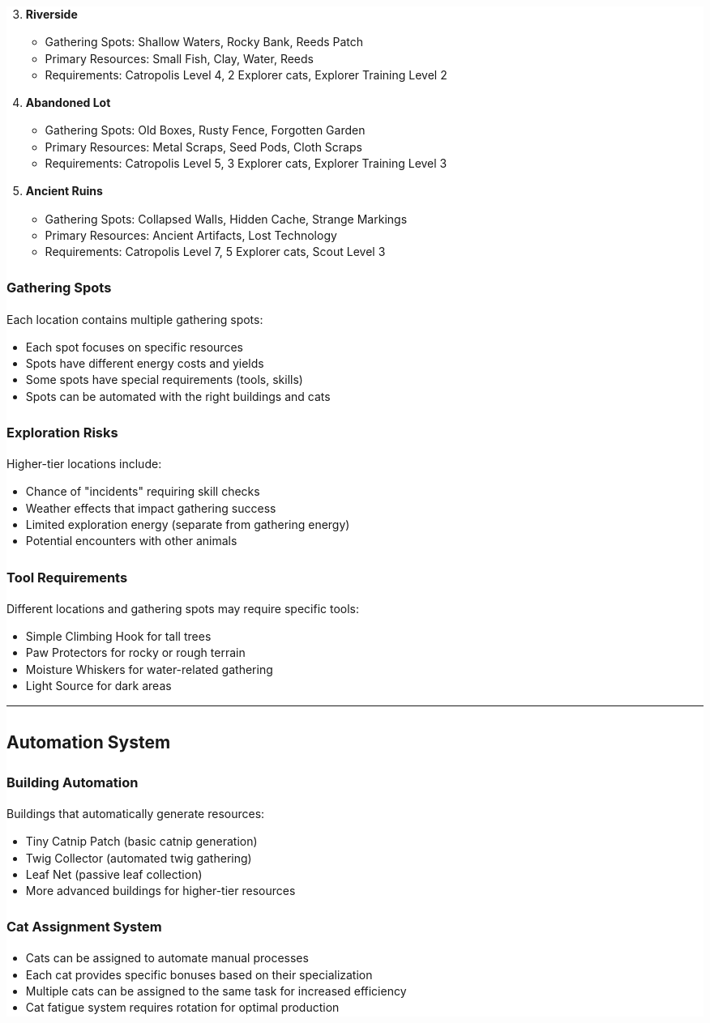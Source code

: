 3. **Riverside**
   - Gathering Spots: Shallow Waters, Rocky Bank, Reeds Patch
   - Primary Resources: Small Fish, Clay, Water, Reeds
   - Requirements: Catropolis Level 4, 2 Explorer cats, Explorer Training Level 2

4. **Abandoned Lot**
   - Gathering Spots: Old Boxes, Rusty Fence, Forgotten Garden
   - Primary Resources: Metal Scraps, Seed Pods, Cloth Scraps
   - Requirements: Catropolis Level 5, 3 Explorer cats, Explorer Training Level 3

5. **Ancient Ruins**
   - Gathering Spots: Collapsed Walls, Hidden Cache, Strange Markings
   - Primary Resources: Ancient Artifacts, Lost Technology
   - Requirements: Catropolis Level 7, 5 Explorer cats, Scout Level 3

### Gathering Spots
Each location contains multiple gathering spots:
- Each spot focuses on specific resources
- Spots have different energy costs and yields
- Some spots have special requirements (tools, skills)
- Spots can be automated with the right buildings and cats

### Exploration Risks
Higher-tier locations include:
- Chance of "incidents" requiring skill checks
- Weather effects that impact gathering success
- Limited exploration energy (separate from gathering energy)
- Potential encounters with other animals

### Tool Requirements
Different locations and gathering spots may require specific tools:
- Simple Climbing Hook for tall trees
- Paw Protectors for rocky or rough terrain
- Moisture Whiskers for water-related gathering
- Light Source for dark areas

---

## Automation System

### Building Automation
Buildings that automatically generate resources:
- Tiny Catnip Patch (basic catnip generation)
- Twig Collector (automated twig gathering)
- Leaf Net (passive leaf collection)
- More advanced buildings for higher-tier resources

### Cat Assignment System
- Cats can be assigned to automate manual processes
- Each cat provides specific bonuses based on their specialization
- Multiple cats can be assigned to the same task for increased efficiency
- Cat fatigue system requires rotation for optimal production

